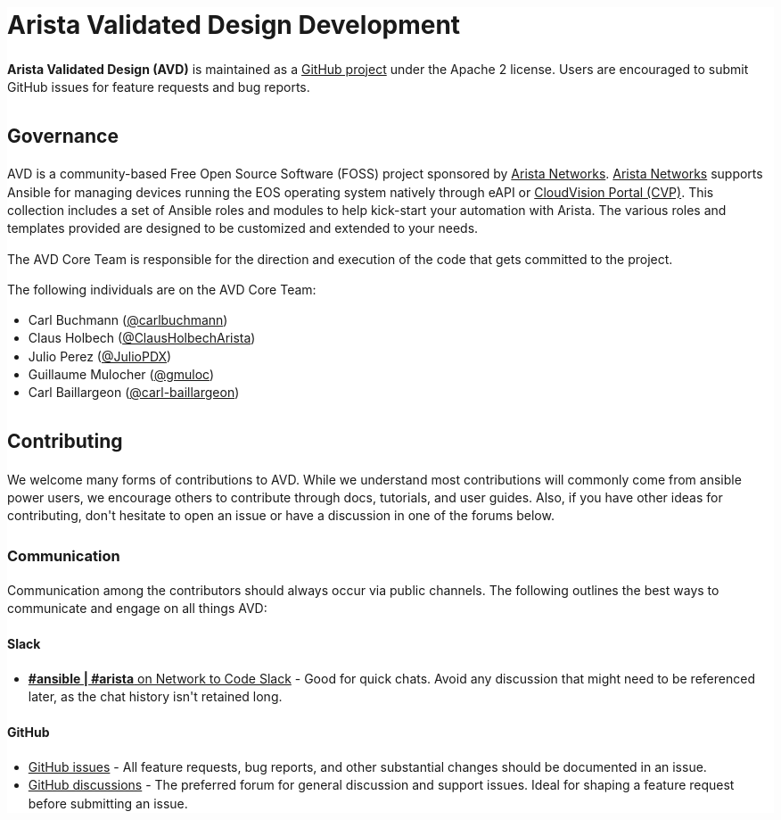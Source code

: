 

# Arista Validated Design Development

**Arista Validated Design (AVD)** is maintained as a [GitHub project](https://github.com/aristanetworks/avd) under the Apache 2 license. Users are encouraged to submit GitHub issues for feature requests and bug reports.

## Governance

AVD is a community-based Free Open Source Software (FOSS) project sponsored by [Arista Networks](https://www.arista.com/). [Arista Networks](https://www.arista.com/) supports Ansible for managing devices running the EOS operating system natively through eAPI or [CloudVision Portal (CVP)](https://www.arista.com/en/products/eos/eos-cloudvision). This collection includes a set of Ansible roles and modules to help kick-start your automation with Arista. The various roles and templates provided are designed to be customized and extended to your needs.

The AVD Core Team is responsible for the direction and execution of the code that gets committed to the project.

The following individuals are on the AVD Core Team:

- Carl Buchmann ([@carlbuchmann](https://github.com/carlbuchmann))
- Claus Holbech ([@ClausHolbechArista](https://github.com/ClausHolbechArista))
- Julio Perez ([@JulioPDX](https://github.com/JulioPDX))
- Guillaume Mulocher ([@gmuloc](https://github.com/gmuloc))
- Carl Baillargeon ([@carl-baillargeon](https://github.com/carl-baillargeon))

## Contributing

We welcome many forms of contributions to AVD. While we understand most contributions will commonly come from ansible power users, we encourage others to contribute through docs, tutorials, and user guides. Also, if you have other ideas for contributing, don't hesitate to open an issue or have a discussion in one of the forums below.

### Communication

Communication among the contributors should always occur via public channels. The following outlines the best ways to communicate and engage on all things AVD:

#### Slack

- [**#ansible | #arista** on Network to Code Slack](http://slack.networktocode.com/) - Good for quick chats. Avoid any discussion that might need to be referenced later, as the chat history isn't retained long.

#### GitHub

- [GitHub issues](https://github.com/aristanetworks/avd/issues) - All feature requests, bug reports, and other substantial changes should be documented in an issue.
- [GitHub discussions](https://github.com/aristanetworks/avd/discussions) - The preferred forum for general discussion and support issues. Ideal for shaping a feature request before submitting an issue.
